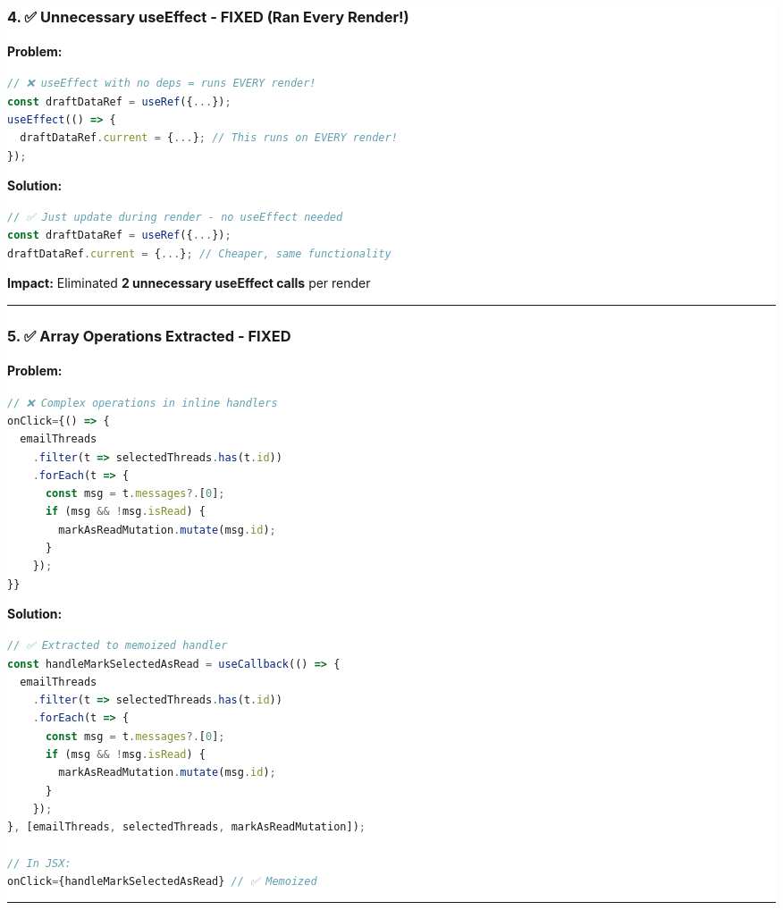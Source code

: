 
### 4. ✅ **Unnecessary useEffect - FIXED (Ran Every Render!)**

**Problem:**
```typescript
// ❌ useEffect with no deps = runs EVERY render!
const draftDataRef = useRef({...});
useEffect(() => {
  draftDataRef.current = {...}; // This runs on EVERY render!
});
```

**Solution:**
```typescript
// ✅ Just update during render - no useEffect needed
const draftDataRef = useRef({...});
draftDataRef.current = {...}; // Cheaper, same functionality
```

**Impact:** Eliminated **2 unnecessary useEffect calls** per render

---

### 5. ✅ **Array Operations Extracted - FIXED**

**Problem:**
```typescript
// ❌ Complex operations in inline handlers
onClick={() => {
  emailThreads
    .filter(t => selectedThreads.has(t.id))
    .forEach(t => {
      const msg = t.messages?.[0];
      if (msg && !msg.isRead) {
        markAsReadMutation.mutate(msg.id);
      }
    });
}}
```

**Solution:**
```typescript
// ✅ Extracted to memoized handler
const handleMarkSelectedAsRead = useCallback(() => {
  emailThreads
    .filter(t => selectedThreads.has(t.id))
    .forEach(t => {
      const msg = t.messages?.[0];
      if (msg && !msg.isRead) {
        markAsReadMutation.mutate(msg.id);
      }
    });
}, [emailThreads, selectedThreads, markAsReadMutation]);

// In JSX:
onClick={handleMarkSelectedAsRead} // ✅ Memoized
```

---